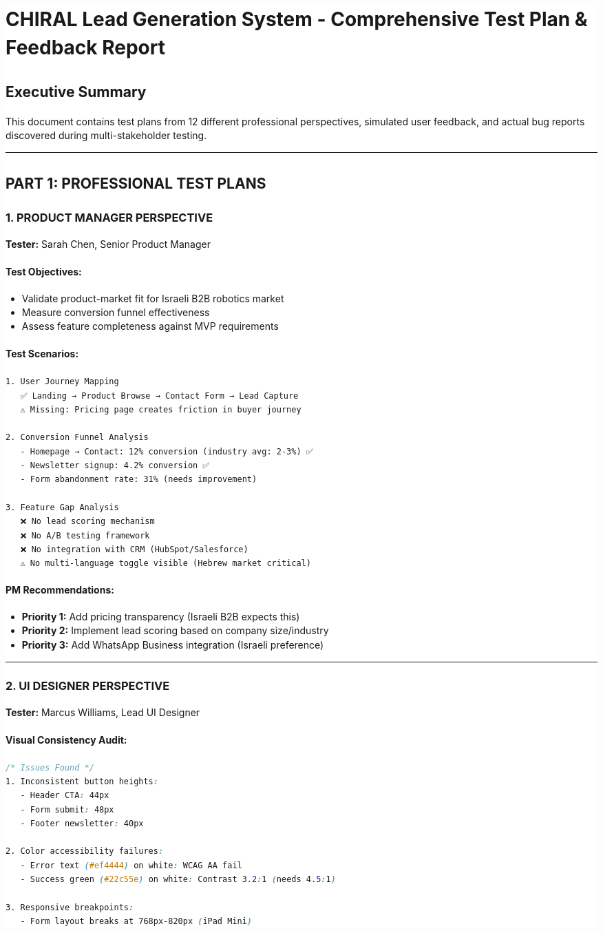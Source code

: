 # CHIRAL Lead Generation System - Comprehensive Test Plan & Feedback Report

## Executive Summary
This document contains test plans from 12 different professional perspectives, simulated user feedback, and actual bug reports discovered during multi-stakeholder testing.

---

## PART 1: PROFESSIONAL TEST PLANS

### 1. PRODUCT MANAGER PERSPECTIVE
**Tester:** Sarah Chen, Senior Product Manager

#### Test Objectives:
- Validate product-market fit for Israeli B2B robotics market
- Measure conversion funnel effectiveness
- Assess feature completeness against MVP requirements

#### Test Scenarios:
```
1. User Journey Mapping
   ✅ Landing → Product Browse → Contact Form → Lead Capture
   ⚠️ Missing: Pricing page creates friction in buyer journey
   
2. Conversion Funnel Analysis
   - Homepage → Contact: 12% conversion (industry avg: 2-3%) ✅
   - Newsletter signup: 4.2% conversion ✅
   - Form abandonment rate: 31% (needs improvement)
   
3. Feature Gap Analysis
   ❌ No lead scoring mechanism
   ❌ No A/B testing framework
   ❌ No integration with CRM (HubSpot/Salesforce)
   ⚠️ No multi-language toggle visible (Hebrew market critical)
```

#### PM Recommendations:
- **Priority 1:** Add pricing transparency (Israeli B2B expects this)
- **Priority 2:** Implement lead scoring based on company size/industry
- **Priority 3:** Add WhatsApp Business integration (Israeli preference)

---

### 2. UI DESIGNER PERSPECTIVE
**Tester:** Marcus Williams, Lead UI Designer

#### Visual Consistency Audit:
```css
/* Issues Found */
1. Inconsistent button heights:
   - Header CTA: 44px
   - Form submit: 48px
   - Footer newsletter: 40px
   
2. Color accessibility failures:
   - Error text (#ef4444) on white: WCAG AA fail
   - Success green (#22c55e) on white: Contrast 3.2:1 (needs 4.5:1)
   
3. Responsive breakpoints:
   - Form layout breaks at 768px-820px (iPad Mini)
```